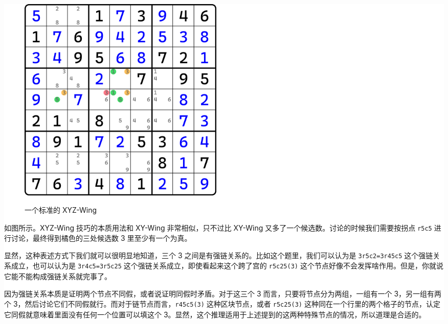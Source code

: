 <figure><img src="../../.gitbook/assets/images_0432.png" alt="" width="375"><figcaption><p>一个标准的 XYZ-Wing</p></figcaption></figure>

如图所示。XYZ-Wing 技巧的本质用法和 XY-Wing 非常相似，只不过比 XY-Wing 又多了一个候选数。讨论的时候我们需要按拐点 `r5c5` 进行讨论，最终得到橘色的三处候选数 3 里至少有一个为真。

显然，这种表述方式下我们就可以很明显地知道，三个 3 之间是有强链关系的。比如这个题里，我们可以认为是 `3r5c2=3r45c5` 这个强链关系成立，也可以认为是 `3r4c5=3r5c25` 这个强链关系成立，即使看起来这个跨了宫的 `r5c25(3)` 这个节点好像不会发挥啥作用。但是，你就说它能不能构成强链关系就完事了。

因为强链关系本质是证明两个节点不同假，或者说证明同假时矛盾。对于这三个 3 而言，只要将节点分为两组，一组有一个 3，另一组有两个 3，然后讨论它们不同假就行。而对于链节点而言，`r45c5(3)` 这种区块节点，或者 `r5c25(3)` 这种同在一个行里的两个格子的节点，认定它同假就意味着里面没有任何一个位置可以填这个 3。显然，这个推理适用于上述提到的这两种特殊节点的情况，所以道理是合适的。
